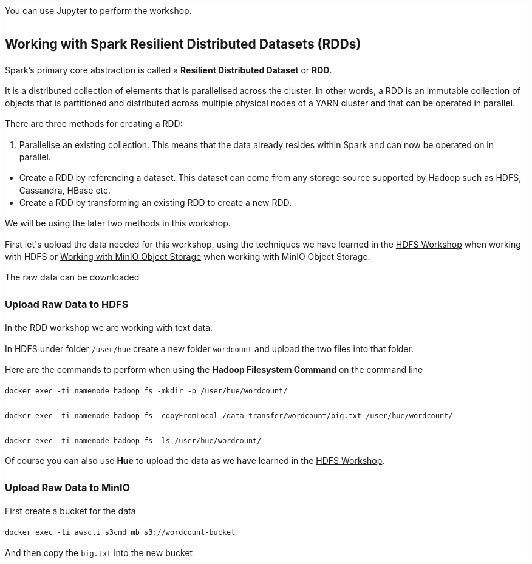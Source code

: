 You can use Jupyter to perform the workshop. 


## Working with Spark Resilient Distributed Datasets (RDDs)

Spark’s primary core abstraction is called a **Resilient Distributed Dataset** or **RDD**. 

It is a distributed collection of elements that is parallelised across the cluster. In other words, a RDD is an immutable collection of objects that is partitioned and distributed across multiple physical nodes of a YARN cluster and that can be operated in parallel.

There are three methods for creating a RDD:

 1. Parallelise an existing collection. This means that the data already resides within Spark and can now be operated on in parallel. 
 * Create a RDD by referencing a dataset. This dataset can come from any storage source supported by Hadoop such as HDFS, Cassandra, HBase etc.
 * Create a RDD by transforming an existing RDD to create a new RDD.

We will be using the later two methods in this workshop.

First let's upload the data needed for this workshop, using the techniques we have learned in the [HDFS Workshop](../02-hdfs/README.md) when working with HDFS or [Working with MinIO Object Storage](../03-object-storage/README.md) when working with MinIO Object Storage.

The raw data can be downloaded 

### Upload Raw Data to HDFS

In the RDD workshop we are working with text data.

In HDFS under folder `/user/hue` create a new folder `wordcount` and upload the two files into that folder. 

Here are the commands to perform when using the **Hadoop Filesystem Command** on the command line

```
docker exec -ti namenode hadoop fs -mkdir -p /user/hue/wordcount/

docker exec -ti namenode hadoop fs -copyFromLocal /data-transfer/wordcount/big.txt /user/hue/wordcount/

docker exec -ti namenode hadoop fs -ls /user/hue/wordcount/
```

Of course you can also use **Hue** to upload the data as we have learned in the [HDFS Workshop](../02-hdfs/README.md).

### Upload Raw Data to MinIO

First create a bucket for the data

```
docker exec -ti awscli s3cmd mb s3://wordcount-bucket
```

And then copy the `big.txt` into the new bucket 
